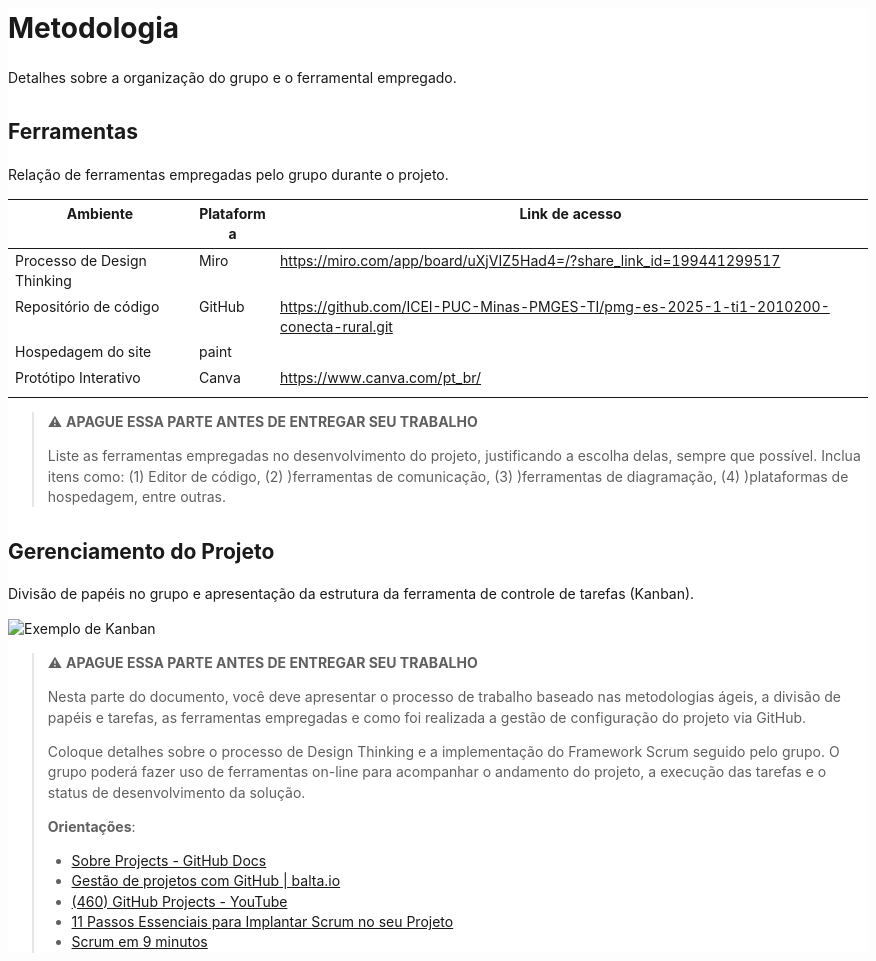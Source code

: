 

# Metodologia

Detalhes sobre a organização do grupo e o ferramental empregado.

## Ferramentas

Relação de ferramentas empregadas pelo grupo durante o projeto.

| Ambiente                    | Plataforma | Link de acesso                                     |
| --------------------------- | ---------- | -------------------------------------------------- |
| Processo de Design Thinking | Miro       |https://miro.com/app/board/uXjVIZ5Had4=/?share_link_id=199441299517        |
| Repositório de código     | GitHub     | https://github.com/ICEI-PUC-Minas-PMGES-TI/pmg-es-2025-1-ti1-2010200-conecta-rural.git      |
| Hospedagem do site          | paint     |  |
| Protótipo Interativo       | Canva  | https://www.canva.com/pt_br/ |
|                             |            |                                                    |

> ⚠️ **APAGUE ESSA PARTE ANTES DE ENTREGAR SEU TRABALHO**
>
> Liste as ferramentas empregadas no desenvolvimento do projeto, justificando a escolha delas, sempre que possível. Inclua itens como: (1) Editor de código, (2) )ferramentas de comunicação, (3) )ferramentas de diagramação, (4) )plataformas de hospedagem, entre outras.

## Gerenciamento do Projeto

Divisão de papéis no grupo e apresentação da estrutura da ferramenta de controle de tarefas (Kanban).

![Exemplo de Kanban](images/exemplo-kanban.png)

> ⚠️ **APAGUE ESSA PARTE ANTES DE ENTREGAR SEU TRABALHO**
>
> Nesta parte do documento, você deve apresentar  o processo de trabalho baseado nas metodologias ágeis, a divisão de papéis e tarefas, as ferramentas empregadas e como foi realizada a gestão de configuração do projeto via GitHub.
>
> Coloque detalhes sobre o processo de Design Thinking e a implementação do Framework Scrum seguido pelo grupo. O grupo poderá fazer uso de ferramentas on-line para acompanhar o andamento do projeto, a execução das tarefas e o status de desenvolvimento da solução.
>
> **Orientações**:
>
> - [Sobre Projects - GitHub Docs](https://docs.github.com/pt/issues/planning-and-tracking-with-projects/learning-about-projects/about-projects)
> - [Gestão de projetos com GitHub | balta.io](https://balta.io/blog/gestao-de-projetos-com-github)
> - [(460) GitHub Projects - YouTube](https://www.youtube.com/playlist?list=PLiO7XHcmTsldZR93nkTFmmWbCEVF_8F5H)
> - [11 Passos Essenciais para Implantar Scrum no seu Projeto](https://mindmaster.com.br/scrum-11-passos/)
> - [Scrum em 9 minutos](https://www.youtube.com/watch?v=XfvQWnRgxG0)
